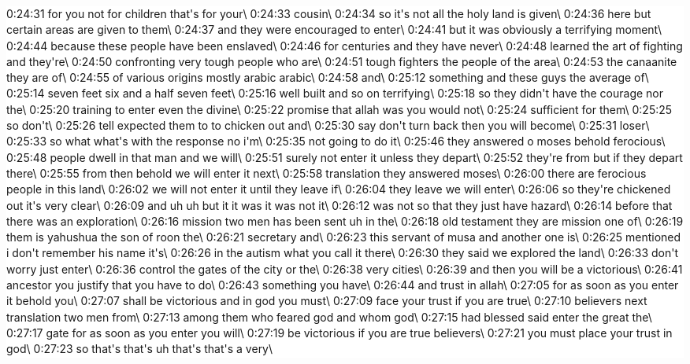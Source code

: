 <a onclick="modifyYTiframeseektime('1471')">0:24:31</a> for you not for children that's for your\ <a onclick="modifyYTiframeseektime('1473')">0:24:33</a> cousin\ <a onclick="modifyYTiframeseektime('1474')">0:24:34</a> so it's not all the holy land is given\ <a onclick="modifyYTiframeseektime('1476')">0:24:36</a> here but certain areas are given to them\ <a onclick="modifyYTiframeseektime('1477')">0:24:37</a> and they were encouraged to enter\ <a onclick="modifyYTiframeseektime('1481')">0:24:41</a> but it was obviously a terrifying moment\ <a onclick="modifyYTiframeseektime('1484')">0:24:44</a> because these people have been enslaved\ <a onclick="modifyYTiframeseektime('1486')">0:24:46</a> for centuries and they have never\ <a onclick="modifyYTiframeseektime('1488')">0:24:48</a> learned the art of fighting and they're\ <a onclick="modifyYTiframeseektime('1490')">0:24:50</a> confronting very tough people who are\ <a onclick="modifyYTiframeseektime('1491')">0:24:51</a> tough fighters the people of the area\ <a onclick="modifyYTiframeseektime('1493')">0:24:53</a> the canaanite they are of\ <a onclick="modifyYTiframeseektime('1495')">0:24:55</a> of various origins mostly arabic arabic\ <a onclick="modifyYTiframeseektime('1498')">0:24:58</a> and\ <a onclick="modifyYTiframeseektime('1512')">0:25:12</a> something and these guys the average of\ <a onclick="modifyYTiframeseektime('1514')">0:25:14</a> seven feet six and a half seven feet\ <a onclick="modifyYTiframeseektime('1516')">0:25:16</a> well built and so on terrifying\ <a onclick="modifyYTiframeseektime('1518')">0:25:18</a> so they didn't have the courage nor the\ <a onclick="modifyYTiframeseektime('1520')">0:25:20</a> training to enter even the divine\ <a onclick="modifyYTiframeseektime('1522')">0:25:22</a> promise that allah was you would not\ <a onclick="modifyYTiframeseektime('1524')">0:25:24</a> sufficient for them\ <a onclick="modifyYTiframeseektime('1525')">0:25:25</a> so don't\ <a onclick="modifyYTiframeseektime('1526')">0:25:26</a> tell expected them to to chicken out and\ <a onclick="modifyYTiframeseektime('1530')">0:25:30</a> say don't turn back then you will become\ <a onclick="modifyYTiframeseektime('1531')">0:25:31</a> loser\ <a onclick="modifyYTiframeseektime('1533')">0:25:33</a> so what what's with the response no i'm\ <a onclick="modifyYTiframeseektime('1535')">0:25:35</a> not going to do it\ <a onclick="modifyYTiframeseektime('1546')">0:25:46</a> they answered o moses behold ferocious\ <a onclick="modifyYTiframeseektime('1548')">0:25:48</a> people dwell in that man and we will\ <a onclick="modifyYTiframeseektime('1551')">0:25:51</a> surely not enter it unless they depart\ <a onclick="modifyYTiframeseektime('1552')">0:25:52</a> they're from but if they depart there\ <a onclick="modifyYTiframeseektime('1555')">0:25:55</a> from then behold we will enter it next\ <a onclick="modifyYTiframeseektime('1558')">0:25:58</a> translation they answered moses\ <a onclick="modifyYTiframeseektime('1560')">0:26:00</a> there are ferocious people in this land\ <a onclick="modifyYTiframeseektime('1562')">0:26:02</a> we will not enter it until they leave if\ <a onclick="modifyYTiframeseektime('1564')">0:26:04</a> they leave we will enter\ <a onclick="modifyYTiframeseektime('1566')">0:26:06</a> so they're chickened out it's very clear\ <a onclick="modifyYTiframeseektime('1569')">0:26:09</a> and uh uh but it it was it was not it\ <a onclick="modifyYTiframeseektime('1572')">0:26:12</a> was not so that they just have hazard\ <a onclick="modifyYTiframeseektime('1574')">0:26:14</a> before that there was an exploration\ <a onclick="modifyYTiframeseektime('1576')">0:26:16</a> mission two men has been sent uh in the\ <a onclick="modifyYTiframeseektime('1578')">0:26:18</a> old testament they are mission one of\ <a onclick="modifyYTiframeseektime('1579')">0:26:19</a> them is yahushua the son of roon the\ <a onclick="modifyYTiframeseektime('1581')">0:26:21</a> secretary and\ <a onclick="modifyYTiframeseektime('1583')">0:26:23</a> this servant of musa and another one is\ <a onclick="modifyYTiframeseektime('1585')">0:26:25</a> mentioned i don't remember his name it's\ <a onclick="modifyYTiframeseektime('1586')">0:26:26</a> in the autism what you call it there\ <a onclick="modifyYTiframeseektime('1590')">0:26:30</a> they said we explored the land\ <a onclick="modifyYTiframeseektime('1593')">0:26:33</a> don't worry just enter\ <a onclick="modifyYTiframeseektime('1596')">0:26:36</a> control the gates of the city or the\ <a onclick="modifyYTiframeseektime('1598')">0:26:38</a> very cities\ <a onclick="modifyYTiframeseektime('1599')">0:26:39</a> and then you will be a victorious\ <a onclick="modifyYTiframeseektime('1601')">0:26:41</a> ancestor you justify that you have to do\ <a onclick="modifyYTiframeseektime('1603')">0:26:43</a> something you have\ <a onclick="modifyYTiframeseektime('1604')">0:26:44</a> and trust in allah\ <a onclick="modifyYTiframeseektime('1625')">0:27:05</a> for as soon as you enter it behold you\ <a onclick="modifyYTiframeseektime('1627')">0:27:07</a> shall be victorious and in god you must\ <a onclick="modifyYTiframeseektime('1629')">0:27:09</a> face your trust if you are true\ <a onclick="modifyYTiframeseektime('1630')">0:27:10</a> believers next translation two men from\ <a onclick="modifyYTiframeseektime('1633')">0:27:13</a> among them who feared god and whom god\ <a onclick="modifyYTiframeseektime('1635')">0:27:15</a> had blessed said enter the great the\ <a onclick="modifyYTiframeseektime('1637')">0:27:17</a> gate for as soon as you enter you will\ <a onclick="modifyYTiframeseektime('1639')">0:27:19</a> be victorious if you are true believers\ <a onclick="modifyYTiframeseektime('1641')">0:27:21</a> you must place your trust in god\ <a onclick="modifyYTiframeseektime('1643')">0:27:23</a> so that's that's uh that's that's a very\